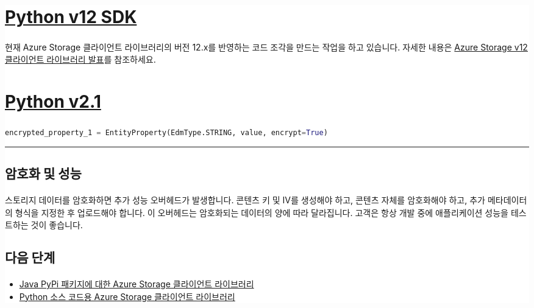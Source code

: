 # <a name="python-v12-sdk"></a>[Python v12 SDK](#tab/python)

현재 Azure Storage 클라이언트 라이브러리의 버전 12.x를 반영하는 코드 조각을 만드는 작업을 하고 있습니다. 자세한 내용은 [Azure Storage v12 클라이언트 라이브러리 발표](https://techcommunity.microsoft.com/t5/azure-storage/announcing-the-azure-storage-v12-client-libraries/ba-p/1482394)를 참조하세요.

# <a name="python-v21"></a>[Python v2.1](#tab/python2)

```python
encrypted_property_1 = EntityProperty(EdmType.STRING, value, encrypt=True)
```
---

## <a name="encryption-and-performance"></a>암호화 및 성능
스토리지 데이터를 암호화하면 추가 성능 오버헤드가 발생합니다. 콘텐츠 키 및 IV를 생성해야 하고, 콘텐츠 자체를 암호화해야 하고, 추가 메타데이터의 형식을 지정한 후 업로드해야 합니다. 이 오버헤드는 암호화되는 데이터의 양에 따라 달라집니다. 고객은 항상 개발 중에 애플리케이션 성능을 테스트하는 것이 좋습니다.

## <a name="next-steps"></a>다음 단계
* [Java PyPi 패키지에 대한 Azure Storage 클라이언트 라이브러리](https://pypi.python.org/pypi/azure-storage)
* [Python 소스 코드용 Azure Storage 클라이언트 라이브러리](https://github.com/Azure/azure-storage-python)
